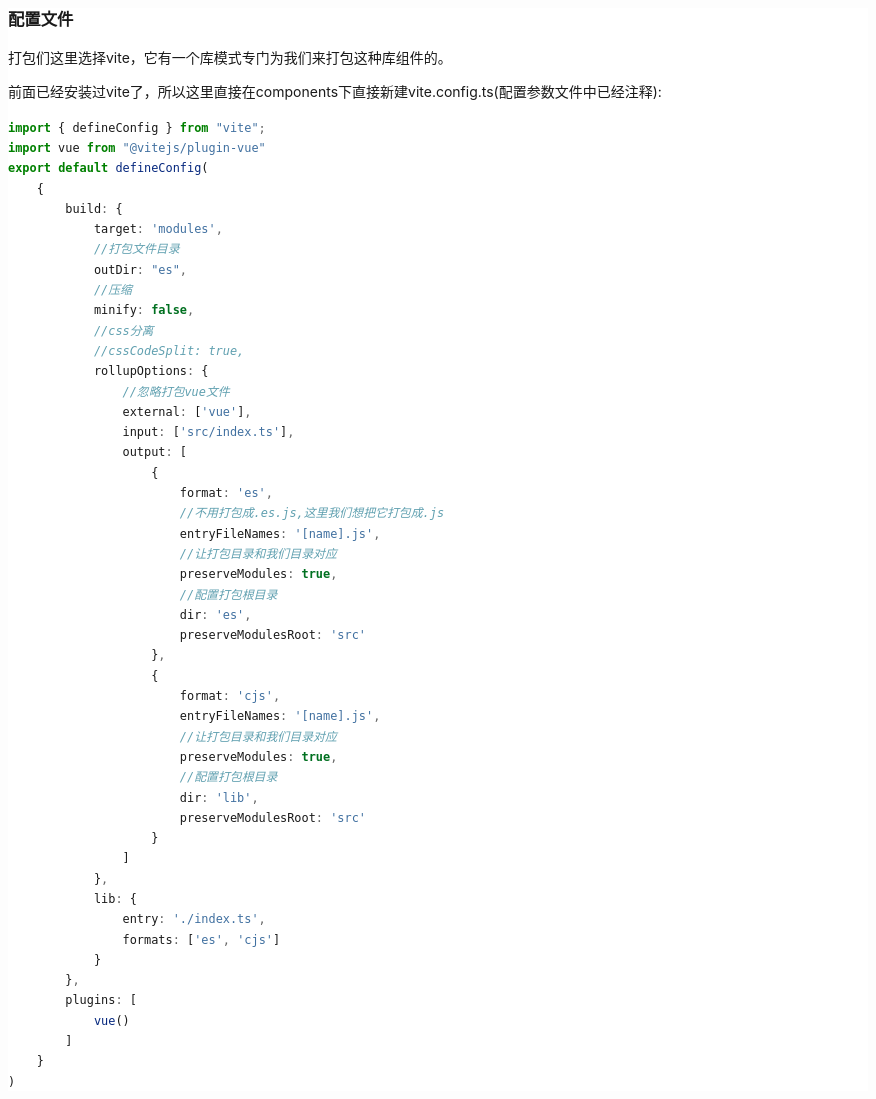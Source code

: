 ### 配置文件

打包们这里选择vite，它有一个库模式专门为我们来打包这种库组件的。

前面已经安装过vite了，所以这里直接在components下直接新建vite.config.ts(配置参数文件中已经注释):

~~~ typescript
import { defineConfig } from "vite";
import vue from "@vitejs/plugin-vue"
export default defineConfig(
    {
        build: {
            target: 'modules',
            //打包文件目录
            outDir: "es",
            //压缩
            minify: false,
            //css分离
            //cssCodeSplit: true,
            rollupOptions: {
                //忽略打包vue文件
                external: ['vue'],
                input: ['src/index.ts'],
                output: [
                    {
                        format: 'es',
                        //不用打包成.es.js,这里我们想把它打包成.js
                        entryFileNames: '[name].js',
                        //让打包目录和我们目录对应
                        preserveModules: true,
                        //配置打包根目录
                        dir: 'es',
                        preserveModulesRoot: 'src'
                    },
                    {
                        format: 'cjs',
                        entryFileNames: '[name].js',
                        //让打包目录和我们目录对应
                        preserveModules: true,
                        //配置打包根目录
                        dir: 'lib',
                        preserveModulesRoot: 'src'
                    }
                ]
            },
            lib: {
                entry: './index.ts',
                formats: ['es', 'cjs']
            }
        },
        plugins: [
            vue()
        ]
    }
)
~~~
